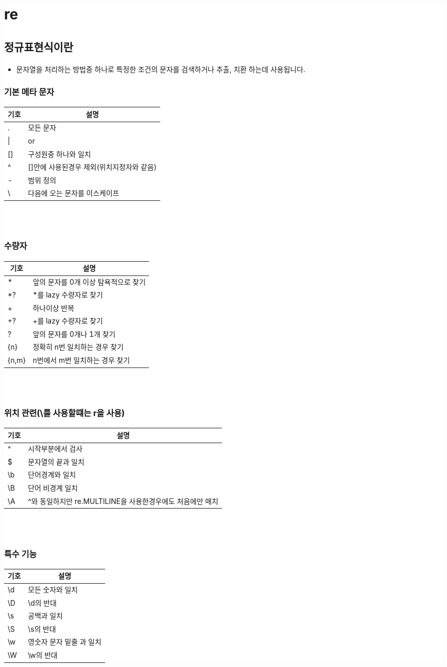# re

## 정규표현식이란
- 문자열을 처리하는 방법중 하나로 특정한 조건의 문자를 검색하거나 추출, 치환 하는데 사용됩니다.


### 기본 메타 문자
기호|설명
---|---
. | 모든 문자
\| | or
[] | 구성원중 하나와 일치
^ | []안에 사용된경우 제외(위치지정자와 같음)
\- | 범위 정의
\\ | 다음에 오는 문자를  이스케이프

<br>
<br>

### 수량자
기호|설명
---|---
\* | 앞의 문자를 0개 이상 탐욕적으로 찾기
\*? | *를 lazy 수량자로 찾기
\+ | 하나이상 반복
+? | +를 lazy 수량자로 찾기
? | 앞의 문자를 0개나 1개 찾기
{n} | 정확히 n번 일치하는 경우 찾기
{n,m} | n번에서 m번 일치하는 경우 찾기

<br>
<br>

### 위치 관련(\를 사용할떄는 r을 사용)
기호 | 설명
---|---
^|시작부분에서 검사
$|문자열의 끝과 일치
\b|단어경계와 일치
\B|단어 비경계 일치
\A|^와 동일하지만 re.MULTILINE을 사용한경우에도 처음에만 매치

<br>
<br>

### 특수 기능
기호 | 설명
---|---
\d | 모든 숫자와 일치
\D | \d의 반대
\s | 공백과 일치
\S | \s의 반대
\w | 영숫자 문자 밑줄 과 일치
\W | \w의 반대
